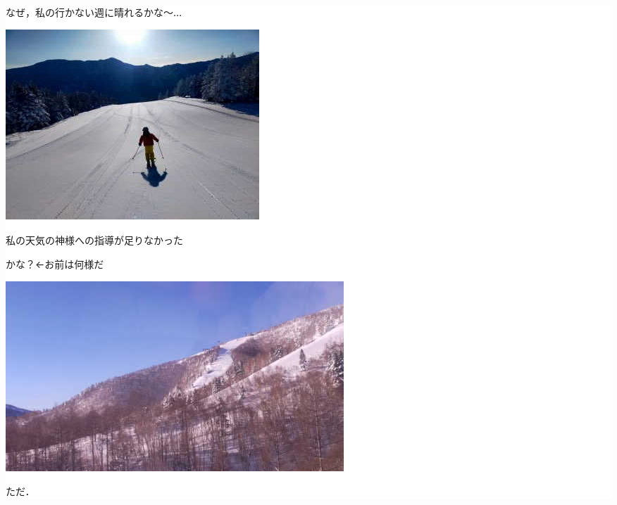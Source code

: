 





なぜ，私の行かない週に晴れるかな～…




![622b907bd6c1e0ad5d6fe4d3fa438e75.jpg](images/622b907bd6c1e0ad5d6fe4d3fa438e75.jpg)







私の天気の神様への指導が足りなかった


かな？←お前は何様だ




![1a3e0346756bf6e3b3d174cc31a599a4.jpg](images/1a3e0346756bf6e3b3d174cc31a599a4.jpg)







ただ．
